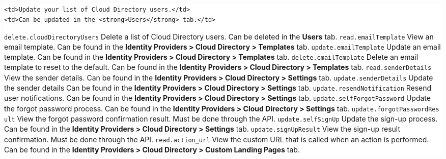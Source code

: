     <td>Update your list of Cloud Directory users.</td>
    <td>Can be updated in the <strong>Users</strong> tab.</td>
  </tr>
  <tr>
    <td><code>delete.cloudDirectoryUsers</code></td>
    <td>Delete a list of Cloud Directory users.</td>
    <td>Can be deleted in the <strong>Users</strong> tab.</td>
  </tr>
  <tr>
    <td><code>read.emailTemplate</code></td>
    <td>View an email template.</td>
    <td>Can be found in the <strong>Identity Providers > Cloud Directory > Templates</strong> tab.</td>
  </tr>
  <tr>
    <td><code>update.emailTemplate</code></td>
    <td>Update an email template.</td>
    <td>Can be found in the <strong>Identity Providers > Cloud Directory > Templates</strong> tab.</td>
  </tr>
  <tr>
    <td><code>delete.emailTemplate</code></td>
    <td>Delete an email template to reset to the default.</td>
    <td>Can be found in the <strong>Identity Providers > Cloud Directory > Templates</strong> tab.</td>
  </tr>
  <tr>
    <td><code>read.senderDetails</code></td>
    <td>View the sender details.</td>
    <td>Can be found in the <strong>Identity Providers > Cloud Directory > Settings</strong> tab.</td>
  </tr>
  <tr>
    <td><code>update.senderDetails</code></td>
    <td>Update the sender details</td>
    <td>Can be found in the <strong>Identity Providers > Cloud Directory > Settings</strong> tab.</td>
  </tr>
  <tr>
    <td><code>update.resendNotification</code></td>
    <td>Resend user notifications.</td>
    <td>Can be found in the <strong>Identity Providers > Cloud Directory > Settings</strong> tab.</td>
  </tr>
  <tr>
    <td><code>update.selfForgotPassword</code></td>
    <td>Update the forgot password process.</td>
    <td>Can be found in the <strong>Identity Providers > Cloud Directory > Settings</strong> tab.</td>
  </tr>
  <tr>
    <td><code>update.forgotPasswordResult</code></td>
    <td>View the forgot password confirmation result.</td>
    <td>Must be done through the API.</td>
  </tr>
  <tr>
    <td><code>update.selfSignUp</code></td>
    <td>Update the sign-up process.</td>
    <td>Can be found in the <strong>Identity Providers > Cloud Directory > Settings</strong> tab.</td>
  </tr>
  <tr>
    <td><code>update.signUpResult</code></td>
    <td>View the sign-up result confirmation.</td>
    <td>Must be done through the API.</td>
  </tr>
  <tr>
    <td><code>read.action_url</code></td>
    <td>View the custom URL that is called when an action is performed.</td>
    <td>Can be found in the <strong>Identity Providers > Cloud Directory > Custom Landing Pages</strong> tab.</td>
  </tr>